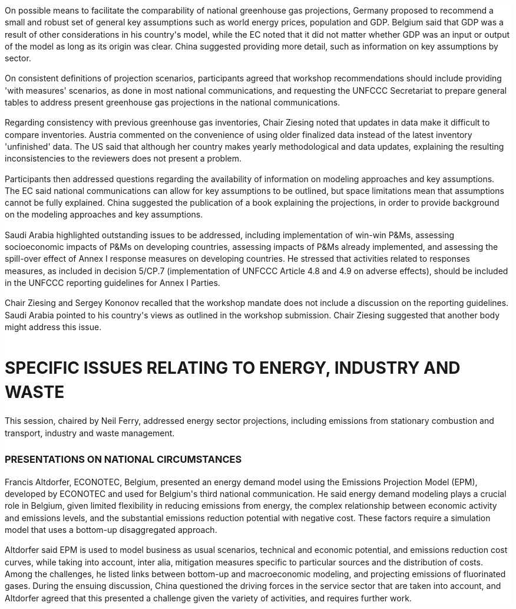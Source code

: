 On possible means to facilitate the comparability of national  greenhouse gas projections, Germany proposed to recommend a small  and robust set of general key assumptions such as world energy  prices, population and GDP. Belgium said that GDP was a result of  other considerations in his country's model, while the EC noted  that it did not matter whether GDP was an input or output of the  model as long as its origin was clear. China suggested providing  more detail, such as information on key assumptions by sector.

On consistent definitions of projection scenarios, participants  agreed that workshop recommendations should include providing  'with measures' scenarios, as done in most national  communications, and requesting the UNFCCC Secretariat to prepare  general tables to address present greenhouse gas projections in  the national communications.

Regarding consistency with previous greenhouse gas inventories,  Chair Ziesing noted that updates in data make it difficult to  compare inventories. Austria commented on the convenience of using  older finalized data instead of the latest inventory 'unfinished'  data. The US said that although her country makes yearly  methodological and data updates, explaining the resulting  inconsistencies to the reviewers does not present a problem.

Participants then addressed questions regarding the availability  of information on modeling approaches and key assumptions. The EC  said national communications can allow for key assumptions to be  outlined, but space limitations mean that assumptions cannot be  fully explained. China suggested the publication of a book  explaining the projections, in order to provide background on the  modeling approaches and key assumptions.

Saudi Arabia highlighted outstanding issues to be addressed,  including implementation of win-win P&Ms, assessing socioeconomic  impacts of P&Ms on developing countries, assessing impacts of P&Ms  already implemented, and assessing the spill-over effect of Annex  I response measures on developing countries. He stressed that  activities related to responses measures, as included in decision  5/CP.7 (implementation of UNFCCC Article 4.8 and 4.9 on adverse  effects), should be included in the UNFCCC reporting guidelines  for Annex I Parties.

Chair Ziesing and Sergey Kononov recalled that the workshop  mandate does not include a discussion on the reporting guidelines.  Saudi Arabia pointed to his country's views as outlined in the  workshop submission. Chair Ziesing suggested that another body  might address this issue.

# SPECIFIC ISSUES RELATING TO ENERGY, INDUSTRY AND WASTE

This session, chaired by Neil Ferry, addressed energy sector  projections, including emissions from stationary combustion and  transport, industry and waste management.

### PRESENTATIONS ON NATIONAL CIRCUMSTANCES

Francis Altdorfer,  ECONOTEC, Belgium, presented an energy demand model using the  Emissions Projection Model (EPM), developed by ECONOTEC and used  for Belgium's third national communication. He said energy demand  modeling plays a crucial role in Belgium, given limited  flexibility in reducing emissions from energy, the complex  relationship between economic activity and emissions levels, and  the substantial emissions reduction potential with negative cost.  These factors require a simulation model that uses a bottom-up  disaggregated approach.

Altdorfer said EPM is used to model business as usual scenarios,  technical and economic potential, and emissions reduction cost  curves, while taking into account, inter alia, mitigation measures  specific to particular sources and the distribution of costs.  Among the challenges, he listed links between bottom-up and  macroeconomic modeling, and projecting emissions of fluorinated  gases. During the ensuing discussion, China questioned the driving  forces in the service sector that are taken into account, and  Altdorfer agreed that this presented a challenge given the variety  of activities, and requires further work.
